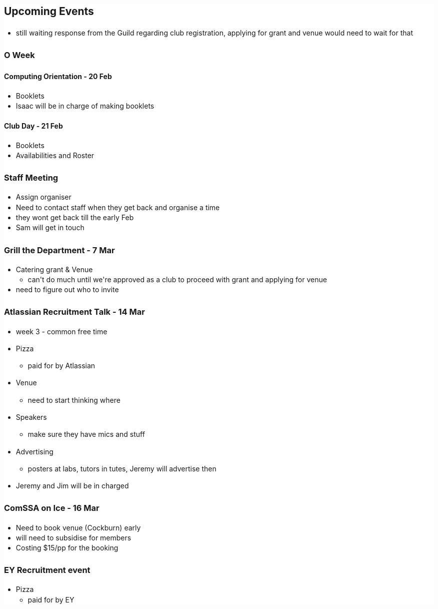 ## Upcoming Events

- still waiting response from the Guild regarding club registration, applying for grant and venue would need to wait for that

### O Week

#### Computing Orientation - 20 Feb

* Booklets
* Isaac will be in charge of making booklets

#### Club Day - 21 Feb

* Booklets
* Availabilities and Roster

### Staff Meeting

* Assign organiser
* Need to contact staff when they get back and organise a time
* they wont get back till the early Feb
* Sam will get in touch

### Grill the Department - 7 Mar

* Catering grant & Venue
  * can't do much until we're approved as a club to proceed with grant and applying for venue
* need to figure out who to invite

### Atlassian Recruitment Talk - 14 Mar

* week 3 - common free time 
* Pizza
  * paid for by Atlassian
* Venue
  * need to start thinking where
* Speakers
  * make sure they have mics and stuff
* Advertising
  * posters at labs, tutors in tutes, Jeremy will advertise then 

* Jeremy and Jim will be in charged

### ComSSA on Ice - 16 Mar

* Need to book venue (Cockburn) early
* will need to subsidise for members
* Costing $15/pp for the booking 

### EY Recruitment event

* Pizza
  * paid for by EY
